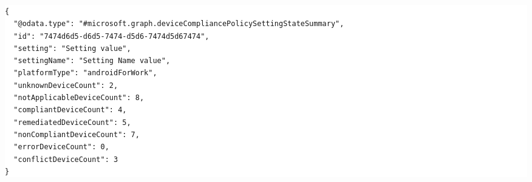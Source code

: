 ``` http
{
  "@odata.type": "#microsoft.graph.deviceCompliancePolicySettingStateSummary",
  "id": "7474d6d5-d6d5-7474-d5d6-7474d5d67474",
  "setting": "Setting value",
  "settingName": "Setting Name value",
  "platformType": "androidForWork",
  "unknownDeviceCount": 2,
  "notApplicableDeviceCount": 8,
  "compliantDeviceCount": 4,
  "remediatedDeviceCount": 5,
  "nonCompliantDeviceCount": 7,
  "errorDeviceCount": 0,
  "conflictDeviceCount": 3
}
```




